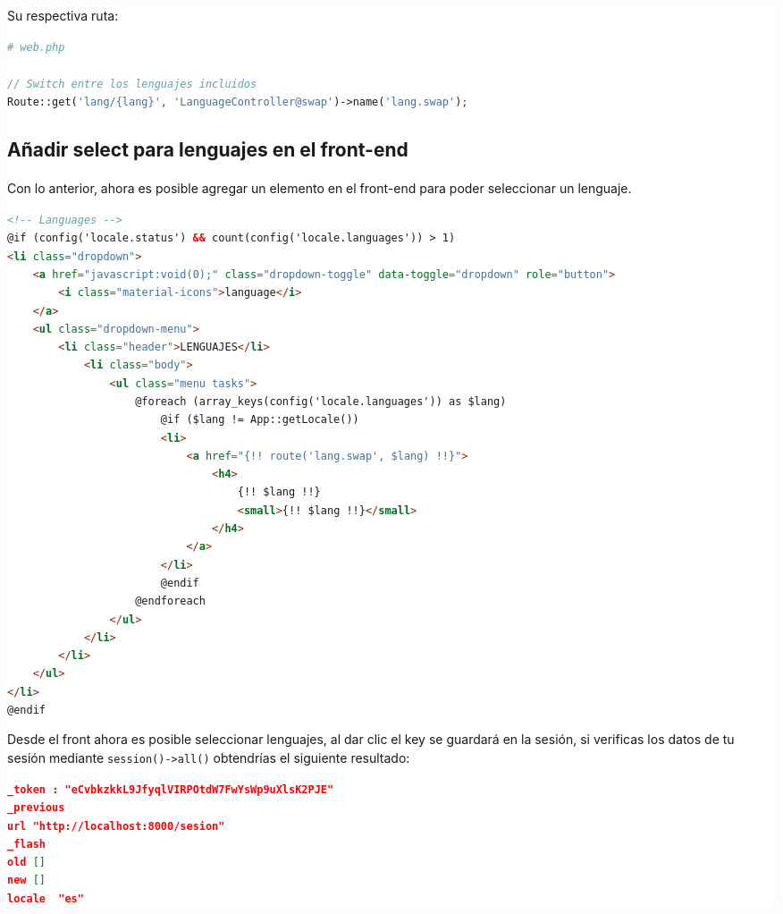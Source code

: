 Su respectiva ruta:

```php
# web.php

// Switch entre los lenguajes incluidos
Route::get('lang/{lang}', 'LanguageController@swap')->name('lang.swap');
```

## Añadir select para lenguajes en el front-end

Con lo anterior, ahora es posible agregar un elemento en el front-end para poder seleccionar un lenguaje.

```html
<!-- Languages -->
@if (config('locale.status') && count(config('locale.languages')) > 1)
<li class="dropdown">
    <a href="javascript:void(0);" class="dropdown-toggle" data-toggle="dropdown" role="button">
        <i class="material-icons">language</i>
    </a>
    <ul class="dropdown-menu">
        <li class="header">LENGUAJES</li>
            <li class="body">
                <ul class="menu tasks">
                    @foreach (array_keys(config('locale.languages')) as $lang)
                        @if ($lang != App::getLocale())
                        <li>
                            <a href="{!! route('lang.swap', $lang) !!}">
                                <h4>
                                    {!! $lang !!}
                                    <small>{!! $lang !!}</small>
                                </h4>
                            </a>
                        </li>
                        @endif
                    @endforeach
                </ul>
            </li>
        </li>
    </ul>
</li>
@endif
```

Desde el front ahora es posible seleccionar lenguajes, al dar clic el key se guardará en la sesión, si verificas los datos de tu sesión mediante `session()->all()` obtendrías el siguiente resultado:

```json
_token : "eCvbkzkkL9JfyqlVIRPOtdW7FwYsWp9uXlsK2PJE"
_previous
url	"http://localhost:8000/sesion"
_flash
old	[]
new	[]
locale	"es"
```
